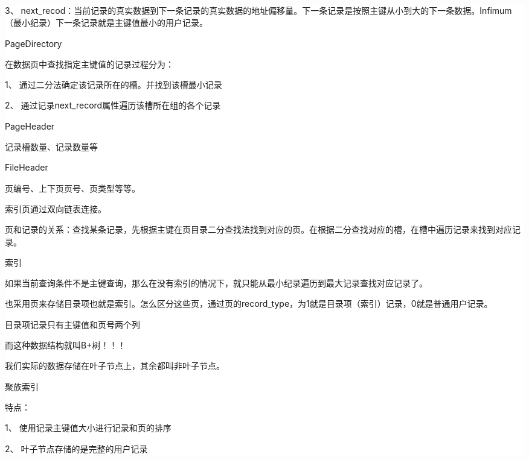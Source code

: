 3、 next_recod：当前记录的真实数据到下一条记录的真实数据的地址偏移量。下一条记录是按照主键从小到大的下一条数据。Infimum（最小纪录）下一条记录就是主键值最小的用户记录。

 

 

 

PageDirectory

   

 

在数据页中查找指定主键值的记录过程分为：

1、 通过二分法确定该记录所在的槽。并找到该槽最小记录

2、 通过记录next_record属性遍历该槽所在组的各个记录

 

PageHeader

记录槽数量、记录数量等

 

 

FileHeader

页编号、上下页页号、页类型等等。

索引页通过双向链表连接。

   

 

 

页和记录的关系：查找某条记录，先根据主键在页目录二分查找法找到对应的页。在根据二分查找对应的槽，在槽中遍历记录来找到对应记录。

   

 

索引

如果当前查询条件不是主键查询，那么在没有索引的情况下，就只能从最小纪录遍历到最大记录查找对应记录了。

 

   

也采用页来存储目录项也就是索引。怎么区分这些页，通过页的record_type，为1就是目录项（索引）记录，0就是普通用户记录。

目录项记录只有主键值和页号两个列

而这种数据结构就叫B+树！！！

我们实际的数据存储在叶子节点上，其余都叫非叶子节点。

 

聚族索引

特点：

1、 使用记录主键值大小进行记录和页的排序

2、 叶子节点存储的是完整的用户记录

 